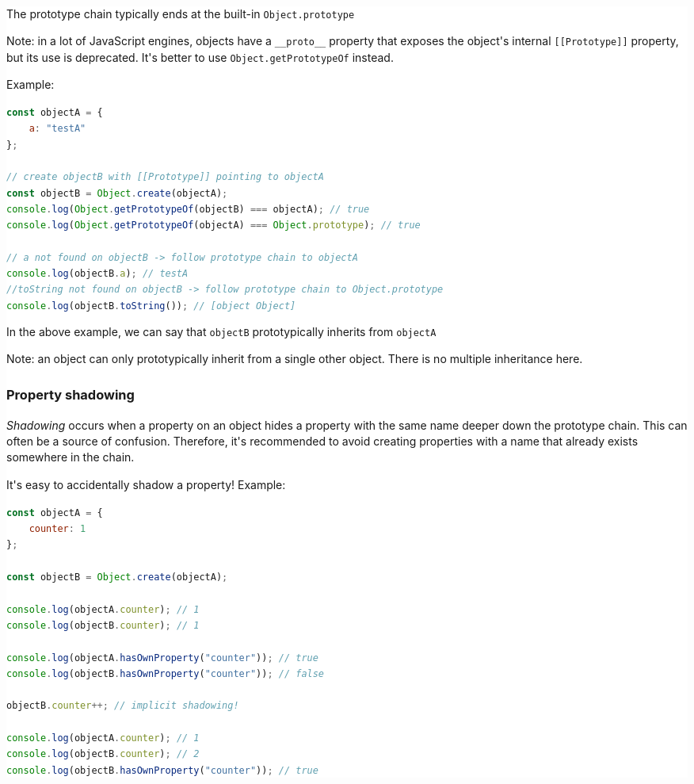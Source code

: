 The prototype chain typically ends at the built-in `Object.prototype`

Note: in a lot of JavaScript engines, objects have a `__proto__` property that exposes the object's internal `[[Prototype]]` property, but its use is deprecated. It's better to use `Object.getPrototypeOf` instead.

Example:

```javascript
const objectA = {
    a: "testA"
};

// create objectB with [[Prototype]] pointing to objectA
const objectB = Object.create(objectA);
console.log(Object.getPrototypeOf(objectB) === objectA); // true
console.log(Object.getPrototypeOf(objectA) === Object.prototype); // true

// a not found on objectB -> follow prototype chain to objectA
console.log(objectB.a); // testA
//toString not found on objectB -> follow prototype chain to Object.prototype
console.log(objectB.toString()); // [object Object]
```

In the above example, we can say that `objectB` prototypically inherits from `objectA`

Note: an object can only prototypically inherit from a single other object. There is no multiple inheritance here.

### Property shadowing

_Shadowing_ occurs when a property on an object hides a property with the same name deeper down the prototype chain. This can often be a source of confusion. Therefore, it's recommended to avoid creating properties with a name that already exists somewhere in the chain.

It's easy to accidentally shadow a property! Example:

```javascript
const objectA = {
    counter: 1
};

const objectB = Object.create(objectA);

console.log(objectA.counter); // 1
console.log(objectB.counter); // 1

console.log(objectA.hasOwnProperty("counter")); // true
console.log(objectB.hasOwnProperty("counter")); // false

objectB.counter++; // implicit shadowing!

console.log(objectA.counter); // 1
console.log(objectB.counter); // 2
console.log(objectB.hasOwnProperty("counter")); // true
```
